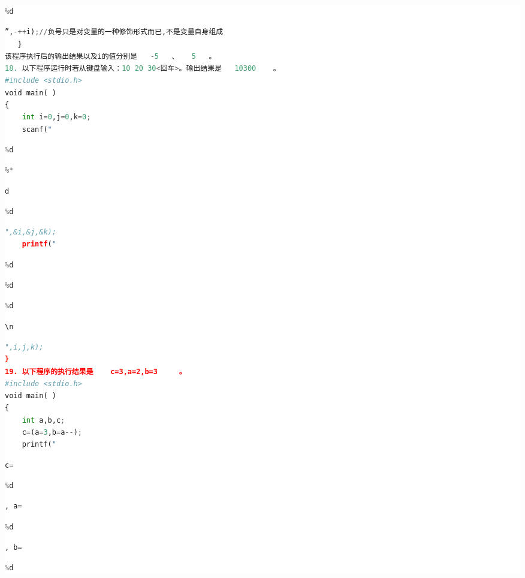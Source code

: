 ```python
%d
```
```python
”,-++i);//负号只是对变量的一种修饰形式而已,不是变量自身组成
   }
该程序执行后的输出结果以及i的值分别是   -5   、   5   。
18. 以下程序运行时若从键盘输入：10 20 30<回车>。输出结果是   10300    。
#include <stdio.h>
void main( )
{  
    int i=0,j=0,k=0;
    scanf("
```
```python
%d
```
```python
%*
```
```python
d
```
```python
%d
```
```python
",&i,&j,&k);
    printf("
```
```python
%d
```
```python
%d
```
```python
%d
```
```python
\n
```
```python
",i,j,k);
}
19. 以下程序的执行结果是    c=3,a=2,b=3     。
#include <stdio.h>
void main( )
{  
    int a,b,c;
    c=(a=3,b=a--);
    printf("
```
```python
c=
```
```python
%d
```
```python
, a=
```
```python
%d
```
```python
, b=
```
```python
%d
```